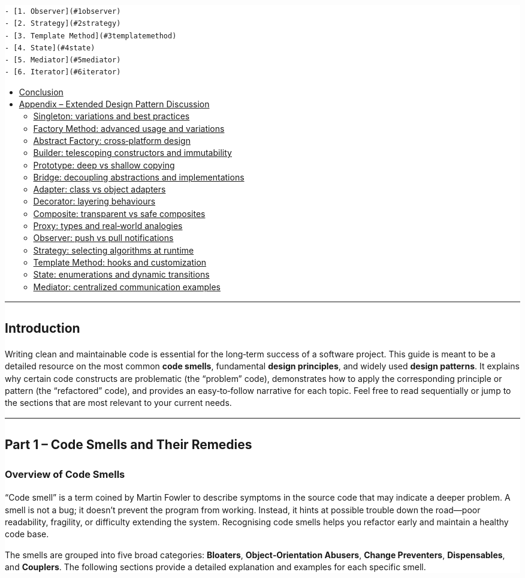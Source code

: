     - [1. Observer](#1observer)
    - [2. Strategy](#2strategy)
    - [3. Template Method](#3templatemethod)
    - [4. State](#4state)
    - [5. Mediator](#5mediator)
    - [6. Iterator](#6iterator)
  - [Conclusion](#conclusion)
  - [Appendix – Extended Design Pattern Discussion](#appendix-extended-designpattern-discussion)
    - [Singleton: variations and best practices](#singleton-variations-and-best-practices)
    - [Factory Method: advanced usage and variations](#factorymethod-advanced-usage-and-variations)
    - [Abstract Factory: cross‑platform design](#abstractfactory-crossplatform-design)
    - [Builder: telescoping constructors and immutability](#builder-telescoping-constructors-and-immutability)
    - [Prototype: deep vs shallow copying](#prototype-deep-vs-shallow-copying)
    - [Bridge: decoupling abstractions and implementations](#bridge-decoupling-abstractions-and-implementations)
    - [Adapter: class vs object adapters](#adapter-class-vs-object-adapters)
    - [Decorator: layering behaviours](#decorator-layering-behaviours)
    - [Composite: transparent vs safe composites](#composite-transparent-vs-safe-composites)
    - [Proxy: types and real‑world analogies](#proxy-types-and-realworld-analogies)
    - [Observer: push vs pull notifications](#observer-push-vs-pull-notifications)
    - [Strategy: selecting algorithms at runtime](#strategy-selecting-algorithms-at-runtime)
    - [Template Method: hooks and customization](#templatemethod-hooks-and-customization)
    - [State: enumerations and dynamic transitions](#state-enumerations-and-dynamic-transitions)
    - [Mediator: centralized communication examples](#mediator-centralized-communication-examples)

---

## Introduction

Writing clean and maintainable code is essential for the long‑term success of a software project.  This guide is meant to be a detailed resource on the most common **code smells**, fundamental **design principles**, and widely used **design patterns**.  It explains why certain code constructs are problematic (the “problem” code), demonstrates how to apply the corresponding principle or pattern (the “refactored” code), and provides an easy‑to‑follow narrative for each topic.  Feel free to read sequentially or jump to the sections that are most relevant to your current needs.

---

## Part 1 – Code Smells and Their Remedies

### Overview of Code Smells

“Code smell” is a term coined by Martin Fowler to describe symptoms in the source code that may indicate a deeper problem.  A smell is not a bug; it doesn’t prevent the program from working.  Instead, it hints at possible trouble down the road—poor readability, fragility, or difficulty extending the system.  Recognising code smells helps you refactor early and maintain a healthy code base.

The smells are grouped into five broad categories: **Bloaters**, **Object‑Orientation Abusers**, **Change Preventers**, **Dispensables**, and **Couplers**.  The following sections provide a detailed explanation and examples for each specific smell.
